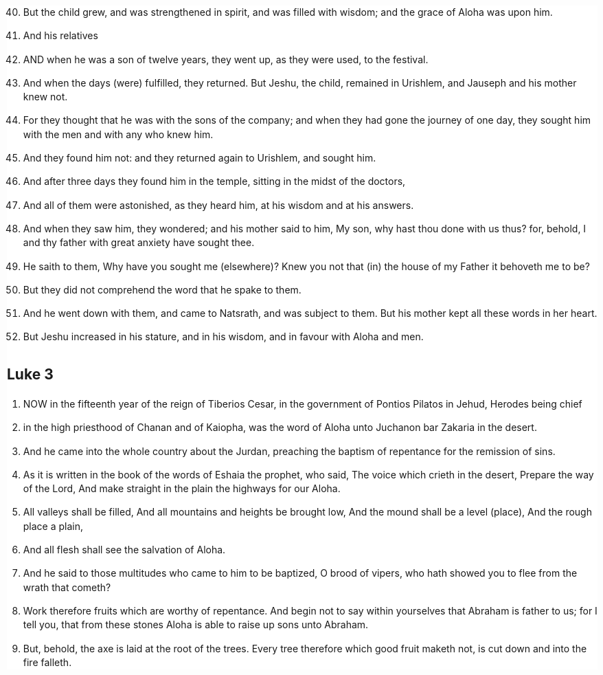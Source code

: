 40. But the child grew, and was strengthened in spirit, and was filled with wisdom; and the grace of Aloha was upon him.

41. And his relatives

42. AND when he was a son of twelve years, they went up, as they were used, to the festival.

43. And when the days (were) fulfilled, they returned. But Jeshu, the child, remained in Urishlem, and Jauseph and his mother knew not.

44. For they thought that he was with the sons of the company; and when they had gone the journey of one day, they sought him with the men and with any who knew him.

45. And they found him not: and they returned again to Urishlem, and sought him.

46. And after three days they found him in the temple, sitting in the midst of the doctors,

47. And all of them were astonished, as they heard him, at his wisdom and at his answers.

48. And when they saw him, they wondered; and his mother said to him, My son, why hast thou done with us thus? for, behold, I and thy father with great anxiety have sought thee.

49. He saith to them, Why have you sought me (elsewhere)? Knew you not that (in) the house of my Father it behoveth me to be?

50. But they did not comprehend the word that he spake to them.

51. And he went down with them, and came to Natsrath, and was subject to them. But his mother kept all these words in her heart.

52. But Jeshu increased in his stature, and in his wisdom, and in favour with Aloha and men.

## Luke 3

1. NOW in the fifteenth year of the reign of Tiberios Cesar, in the government of Pontios Pilatos in Jehud, Herodes being chief

2. in the high priesthood of Chanan and of Kaiopha, was the word of Aloha unto Juchanon bar Zakaria in the desert.

3. And he came into the whole country about the Jurdan, preaching the baptism of repentance for the remission of sins.

4. As it is written in the book of the words of Eshaia the prophet, who said, The voice which crieth in the desert, Prepare the way of the Lord, And make straight in the plain the highways for our Aloha.

5. All valleys shall be filled, And all mountains and heights be brought low, And the mound shall be a level (place), And the rough place a plain,

6. And all flesh shall see the salvation of Aloha.

7. And he said to those multitudes who came to him to be baptized, O brood of vipers, who hath showed you to flee from the wrath that cometh?

8. Work therefore fruits which are worthy of repentance. And begin not to say within yourselves that Abraham is father to us; for I tell you, that from these stones Aloha is able to raise up sons unto Abraham.

9. But, behold, the axe is laid at the root of the trees. Every tree therefore which good fruit maketh not, is cut down and into the fire falleth.

